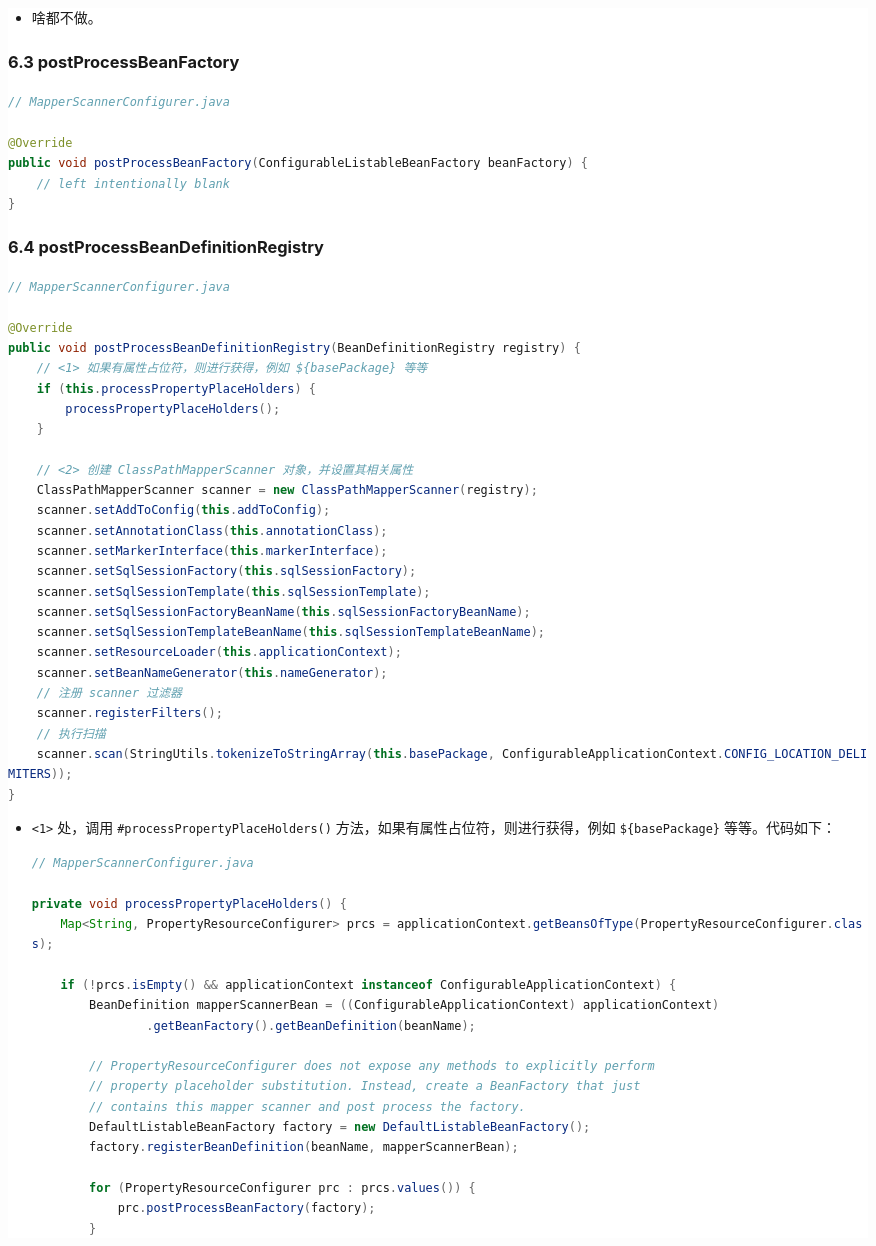 - 啥都不做。

### 6.3 postProcessBeanFactory

```java
// MapperScannerConfigurer.java

@Override
public void postProcessBeanFactory(ConfigurableListableBeanFactory beanFactory) {
    // left intentionally blank
}
```

### 6.4 postProcessBeanDefinitionRegistry

```java
// MapperScannerConfigurer.java

@Override
public void postProcessBeanDefinitionRegistry(BeanDefinitionRegistry registry) {
    // <1> 如果有属性占位符，则进行获得，例如 ${basePackage} 等等
    if (this.processPropertyPlaceHolders) {
        processPropertyPlaceHolders();
    }

    // <2> 创建 ClassPathMapperScanner 对象，并设置其相关属性
    ClassPathMapperScanner scanner = new ClassPathMapperScanner(registry);
    scanner.setAddToConfig(this.addToConfig);
    scanner.setAnnotationClass(this.annotationClass);
    scanner.setMarkerInterface(this.markerInterface);
    scanner.setSqlSessionFactory(this.sqlSessionFactory);
    scanner.setSqlSessionTemplate(this.sqlSessionTemplate);
    scanner.setSqlSessionFactoryBeanName(this.sqlSessionFactoryBeanName);
    scanner.setSqlSessionTemplateBeanName(this.sqlSessionTemplateBeanName);
    scanner.setResourceLoader(this.applicationContext);
    scanner.setBeanNameGenerator(this.nameGenerator);
    // 注册 scanner 过滤器
    scanner.registerFilters();
    // 执行扫描
    scanner.scan(StringUtils.tokenizeToStringArray(this.basePackage, ConfigurableApplicationContext.CONFIG_LOCATION_DELIMITERS));
}
```

- `<1>` 处，调用 `#processPropertyPlaceHolders()` 方法，如果有属性占位符，则进行获得，例如 `${basePackage}` 等等。代码如下：

  ```java
  // MapperScannerConfigurer.java
  
  private void processPropertyPlaceHolders() {
      Map<String, PropertyResourceConfigurer> prcs = applicationContext.getBeansOfType(PropertyResourceConfigurer.class);
  
      if (!prcs.isEmpty() && applicationContext instanceof ConfigurableApplicationContext) {
          BeanDefinition mapperScannerBean = ((ConfigurableApplicationContext) applicationContext)
                  .getBeanFactory().getBeanDefinition(beanName);
  
          // PropertyResourceConfigurer does not expose any methods to explicitly perform
          // property placeholder substitution. Instead, create a BeanFactory that just
          // contains this mapper scanner and post process the factory.
          DefaultListableBeanFactory factory = new DefaultListableBeanFactory();
          factory.registerBeanDefinition(beanName, mapperScannerBean);
  
          for (PropertyResourceConfigurer prc : prcs.values()) {
              prc.postProcessBeanFactory(factory);
          }
  ```